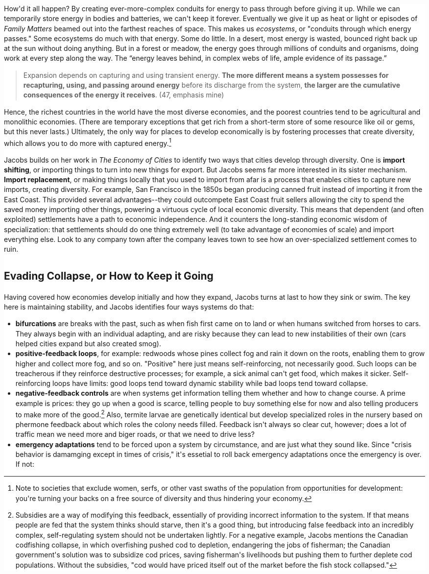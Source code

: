 How'd it all happen? By creating ever-more-complex conduits for energy to pass through before giving it up. While we can temporarily store energy in bodies and batteries, we can't keep it forever. Eventually we give it up as heat or light or episodes of *Family Matters* beamed out into the farthest reaches of space. This makes us *ecosystems*, or "conduits through which energy passes." Some ecosystems do much with that energy. Some do little. In a desert, most energy is wasted, bounced right back up at the sun without doing anything. But in a forest or meadow, the energy goes through millions of conduits and organisms, doing work at every step along the way. The “energy leaves behind, in complex webs of life, ample evidence of its passage.”

> Expansion depends on capturing and using transient energy. **The more different means a system possesses for recapturing, using, and passing around energy** before its discharge from the system, **the larger are the cumulative consequences of the energy it receives**. (47, emphasis mine)

Hence, the richest countries in the world have the most diverse economies, and the poorest countries tend to be agricultural and monolithic economies. (There are temporary exceptions that get rich from a short-term store of some resource like oil or gems, but this never lasts.) Ultimately, the only way for places to develop economically is by fostering processes that create diversity, which allows you to do more with captured energy.[^2] 

Jacobs builds on her work in *The Economy of Cities* to identify two ways that cities develop through diversity. One is **import shifting**, or importing things to turn into new things for export. But Jacobs seems far more interested in its sister mechanism. **Import replacement**, or making things locally that you used to import from afar is a process that enables cities to capture new imports, creating diversity. For example, San Francisco in the 1850s began producing canned fruit instead of importing it from the East Coast. This provided several advantages--they could outcompete East Coast fruit sellers allowing the city to spend the saved money importing other things, powering a virtuous cycle of local economic diversity. This means that dependent (and often exploited) settlements have a path to economic independence. And it counters the long-standing economic wisdom of specialization: that settlements should do one thing extremely well (to take advantage of economies of scale) and import everything else. Look to any company town after the company leaves town to see how an over-specialized settlement comes to ruin.

## Evading Collapse, or How to Keep it Going

Having covered how economies develop initially and how they expand, Jacobs turns at last to how they sink or swim. The key here is maintaining stability, and Jacobs identifies four ways systems do that:

* **bifurcations** are breaks with the past, such as when fish first came on to land or when humans switched from horses to cars. They always begin with an individual adapting, and are risky because they can lead to new instabilities of their own (cars helped cities expand but also created smog).
* **positive-feedback loops**, for example: redwoods whose pines collect fog and rain it down on the roots, enabling them to grow higher and collect more fog, and so on. "Positive" here just means self-reinforcing, not necessarily good. Such loops can be treacherous if they reinforce destructive processes; for example, a sick animal can't get food, which makes it sicker. Self-reinforcing loops have limits: good loops tend toward dynamic stability while bad loops tend toward collapse.
* **negative-feedback controls** are when systems get information telling them whether and how to change course. A prime example is prices: they go up when a good is scarce, telling people to buy something else for now and also telling producers to make more of the good.[^3] Also, termite larvae are genetically identical but develop specialized roles in the nursery based on phermone feedback about which roles the colony needs filled. Feedback isn't always so clear cut, however; does a lot of traffic mean we need more and biger roads, or that we need to drive less?
* **emergency adaptations** tend to be forced upon a system by circumstance, and are just what they sound like. Since "crisis behavior is damamging except in times of crisis," it's essetial to roll back emergency adaptations once the emergency is over. If not:
  

[^1]: As Kevin Kelly discovered in [What Technology Wants](/read/what-technology-wants), [every species of technology ever made is still, somewhere, made](http://www.npr.org/blogs/krulwich/2011/02/04/133188723/tools-never-die-waddaya-mean-never).
[^2]: Note to societies that exclude women, serfs, or other vast swaths of the population from opportunities for development: you're turning your backs on a free source of diversity and thus hindering your economy.
[^3]: Subsidies are a way of modifying this feedback, essentially of providing incorrect information to the system. If that means people are fed that the system thinks should starve, then it's a good thing, but introducing false feedback into an incredibly complex, self-regulating system should not be undertaken lightly. For a negative example, Jacobs mentions the Canadian codfishing collapse, in which overfishing pushed cod to depletion, endangering the jobs of fisherman; the Canadian government's solution was to subsidize cod prices, saving fisherman's livelihoods but pushing them to further deplete cod populations. Without the subsidies, "cod would have priced itself out of the market before the fish stock collapsed."